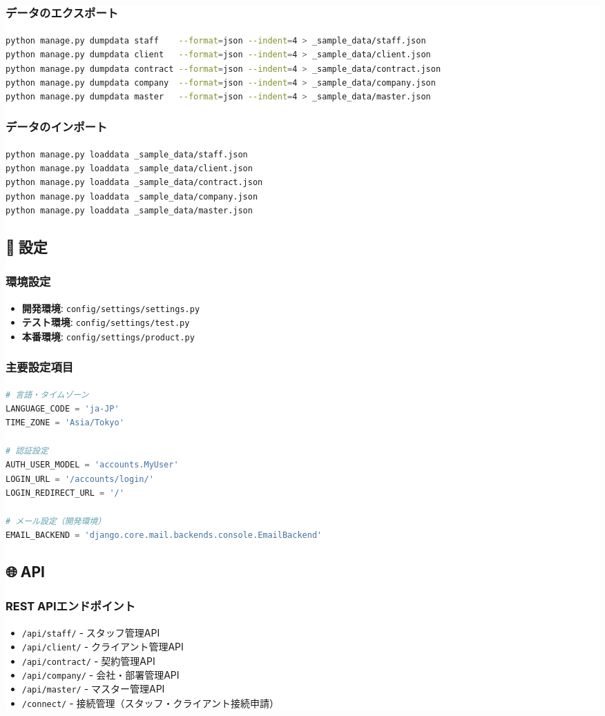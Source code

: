 ### データのエクスポート
```bash
python manage.py dumpdata staff    --format=json --indent=4 > _sample_data/staff.json
python manage.py dumpdata client   --format=json --indent=4 > _sample_data/client.json
python manage.py dumpdata contract --format=json --indent=4 > _sample_data/contract.json
python manage.py dumpdata company  --format=json --indent=4 > _sample_data/company.json
python manage.py dumpdata master   --format=json --indent=4 > _sample_data/master.json
```

### データのインポート
```bash
python manage.py loaddata _sample_data/staff.json
python manage.py loaddata _sample_data/client.json
python manage.py loaddata _sample_data/contract.json
python manage.py loaddata _sample_data/company.json
python manage.py loaddata _sample_data/master.json
```

## 🔧 設定

### 環境設定
- **開発環境**: `config/settings/settings.py`
- **テスト環境**: `config/settings/test.py`
- **本番環境**: `config/settings/product.py`

### 主要設定項目
```python
# 言語・タイムゾーン
LANGUAGE_CODE = 'ja-JP'
TIME_ZONE = 'Asia/Tokyo'

# 認証設定
AUTH_USER_MODEL = 'accounts.MyUser'
LOGIN_URL = '/accounts/login/'
LOGIN_REDIRECT_URL = '/'

# メール設定（開発環境）
EMAIL_BACKEND = 'django.core.mail.backends.console.EmailBackend'
```

## 🌐 API

### REST APIエンドポイント
- `/api/staff/` - スタッフ管理API
- `/api/client/` - クライアント管理API
- `/api/contract/` - 契約管理API
- `/api/company/` - 会社・部署管理API
- `/api/master/` - マスター管理API
- `/connect/` - 接続管理（スタッフ・クライアント接続申請）
